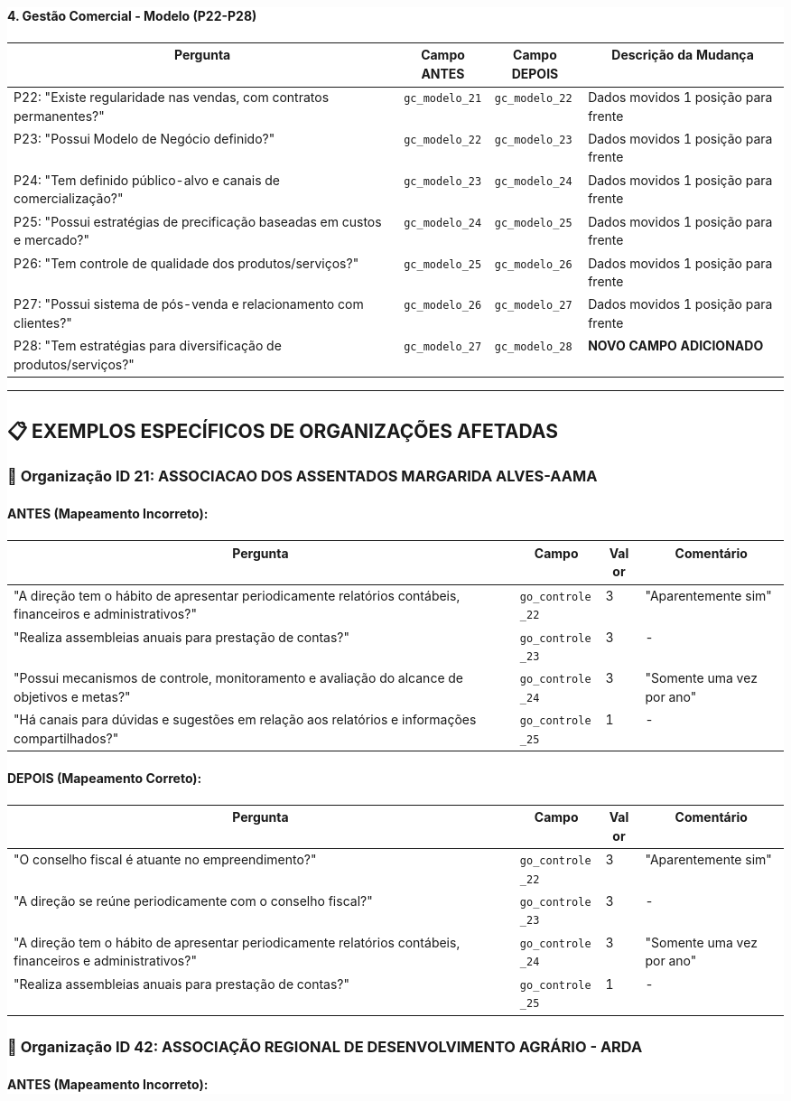 #### **4. Gestão Comercial - Modelo (P22-P28)**

| Pergunta | Campo ANTES | Campo DEPOIS | Descrição da Mudança |
|----------|-------------|--------------|----------------------|
| P22: "Existe regularidade nas vendas, com contratos permanentes?" | `gc_modelo_21` | `gc_modelo_22` | Dados movidos 1 posição para frente |
| P23: "Possui Modelo de Negócio definido?" | `gc_modelo_22` | `gc_modelo_23` | Dados movidos 1 posição para frente |
| P24: "Tem definido público-alvo e canais de comercialização?" | `gc_modelo_23` | `gc_modelo_24` | Dados movidos 1 posição para frente |
| P25: "Possui estratégias de precificação baseadas em custos e mercado?" | `gc_modelo_24` | `gc_modelo_25` | Dados movidos 1 posição para frente |
| P26: "Tem controle de qualidade dos produtos/serviços?" | `gc_modelo_25` | `gc_modelo_26` | Dados movidos 1 posição para frente |
| P27: "Possui sistema de pós-venda e relacionamento com clientes?" | `gc_modelo_26` | `gc_modelo_27` | Dados movidos 1 posição para frente |
| P28: "Tem estratégias para diversificação de produtos/serviços?" | `gc_modelo_27` | `gc_modelo_28` | **NOVO CAMPO ADICIONADO** |

---

## 📋 **EXEMPLOS ESPECÍFICOS DE ORGANIZAÇÕES AFETADAS**

### 🏢 **Organização ID 21: ASSOCIACAO DOS ASSENTADOS MARGARIDA ALVES-AAMA**

#### **ANTES (Mapeamento Incorreto):**

| Pergunta | Campo | Valor | Comentário |
|----------|-------|-------|------------|
| "A direção tem o hábito de apresentar periodicamente relatórios contábeis, financeiros e administrativos?" | `go_controle_22` | 3 | "Aparentemente sim" |
| "Realiza assembleias anuais para prestação de contas?" | `go_controle_23` | 3 | - |
| "Possui mecanismos de controle, monitoramento e avaliação do alcance de objetivos e metas?" | `go_controle_24` | 3 | "Somente uma vez por ano" |
| "Há canais para dúvidas e sugestões em relação aos relatórios e informações compartilhados?" | `go_controle_25` | 1 | - |

#### **DEPOIS (Mapeamento Correto):**

| Pergunta | Campo | Valor | Comentário |
|----------|-------|-------|------------|
| "O conselho fiscal é atuante no empreendimento?" | `go_controle_22` | 3 | "Aparentemente sim" |
| "A direção se reúne periodicamente com o conselho fiscal?" | `go_controle_23` | 3 | - |
| "A direção tem o hábito de apresentar periodicamente relatórios contábeis, financeiros e administrativos?" | `go_controle_24` | 3 | "Somente uma vez por ano" |
| "Realiza assembleias anuais para prestação de contas?" | `go_controle_25` | 1 | - |

### 🏢 **Organização ID 42: ASSOCIAÇÃO REGIONAL DE DESENVOLVIMENTO AGRÁRIO - ARDA**

#### **ANTES (Mapeamento Incorreto):**
